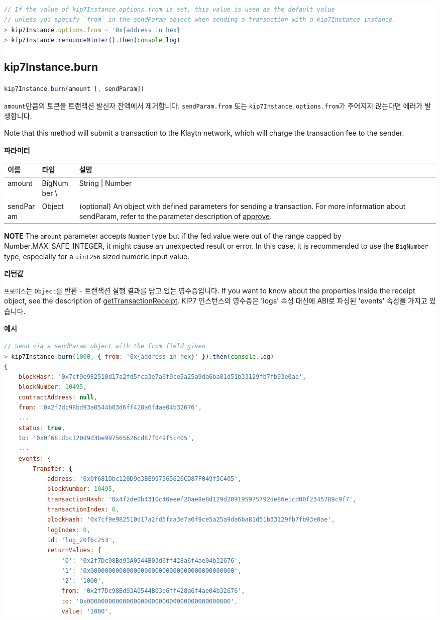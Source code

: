 ```javascript
// If the value of kip7Instance.options.from is set, this value is used as the default value 
// unless you specify `from` in the sendParam object when sending a transaction with a kip7Instance instance.
> kip7Instance.options.from = '0x{address in hex}'
> kip7Instance.renounceMinter().then(console.log)
```

## kip7Instance.burn <a id="kip7instance-burn"></a>

```javascript
kip7Instance.burn(amount [, sendParam])
```

`amount`만큼의 토큰을 트랜잭션 발신자 잔액에서 제거합니다. `sendParam.from` 또는 `kip7Instance.options.from`가 주어지지 않는다면 에러가 발생합니다.

Note that this method will submit a transaction to the Klaytn network, which will charge the transaction fee to the sender.

**파라미터**

| 이름        | 타입           | 설명                                                                                                                                                                                                          |
|:--------- |:------------ |:----------------------------------------------------------------------------------------------------------------------------------------------------------------------------------------------------------- |
| amount    | BigNumber \ | String \| Number | The amount of token to be destroyed.                                                                                                                                                    |
| sendParam | Object       | \(optional\) An object with defined parameters for sending a transaction. For more information about sendParam, refer to the parameter description of [approve](caver.klay.KIP7.md#kip7instance-approve). |

**NOTE** The `amount` parameter accepts `Number` type but if the fed value were out of the range capped by Number.MAX\_SAFE\_INTEGER, it might cause an unexpected result or error. In this case, it is recommended to use the `BigNumber` type, especially for a `uint256` sized numeric input value.

**리턴값**

`프로미스`는 `Object`를 반환 - 트랜잭션 실행 결과를 담고 있는 영수증입니다. If you want to know about the properties inside the receipt object, see the description of [getTransactionReceipt](caver.klay/transaction.md#gettransactionreceipt). KIP7 인스턴스의 영수증은 'logs' 속성 대신에 ABI로 파싱된 'events' 속성을 가지고 있습니다.

**예시**

```javascript
// Send via a sendParam object with the from field given 
> kip7Instance.burn(1000, { from: '0x{address in hex}' }).then(console.log)
{
    blockHash: '0x7cf9e982510d17a2fd5fca3e7a6f9ce5a25a9da6ba81d51b33129fb7fb93e0ae',
    blockNumber: 10495,
    contractAddress: null,
    from: '0x2f7dc98bd93a0544b03d6ff428a6f4ae04b32676',
    ...
    status: true,
    to: '0x0f681dbc120d9d3be997565626cd87f049f5c405',
    ...
    events: {
        Transfer: {
            address: '0x0f681Dbc120D9d3BE997565626CD87F049f5C405',
            blockNumber: 10495,
            transactionHash: '0x4f2de0b4310c40eeef20ae8e8d129d209195975792de86e1cd00f2345789c9f7',
            transactionIndex: 0,
            blockHash: '0x7cf9e982510d17a2fd5fca3e7a6f9ce5a25a9da6ba81d51b33129fb7fb93e0ae',
            logIndex: 0,
            id: 'log_20f6c253',
            returnValues: {
                '0': '0x2f7Dc98Bd93A0544B03d6ff428a6f4ae04b32676',
                '1': '0x0000000000000000000000000000000000000000',
                '2': '1000',
                from: '0x2f7Dc98Bd93A0544B03d6ff428a6f4ae04b32676',
                to: '0x0000000000000000000000000000000000000000',
                value: '1000',
```